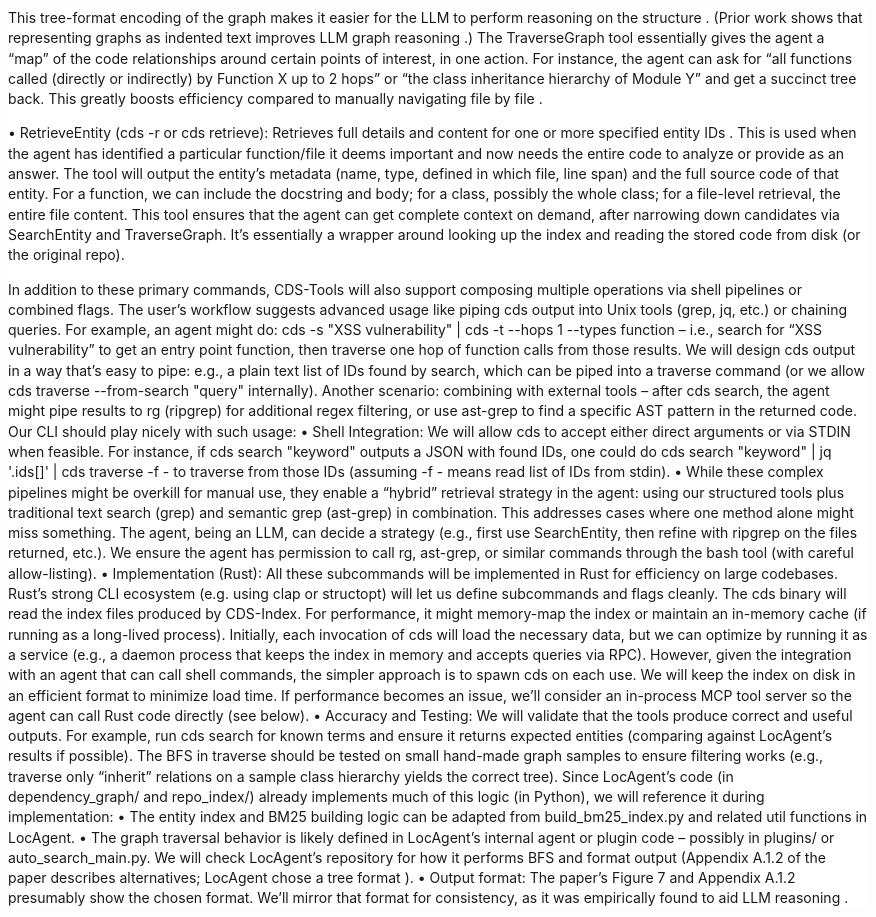 This tree-format encoding of the graph makes it easier for the LLM to perform reasoning on the structure . (Prior work shows that representing graphs as indented text improves LLM graph reasoning .) The TraverseGraph tool essentially gives the agent a “map” of the code relationships around certain points of interest, in one action. For instance, the agent can ask for “all functions called (directly or indirectly) by Function X up to 2 hops” or “the class inheritance hierarchy of Module Y” and get a succinct tree back. This greatly boosts efficiency compared to manually navigating file by file .

 • RetrieveEntity (cds -r or cds retrieve): Retrieves full details and content for one or more specified entity IDs . This is used when the agent has identified a particular function/file it deems important and now needs the entire code to analyze or provide as an answer. The tool will output the entity’s metadata (name, type, defined in which file, line span) and the full source code of that entity. For a function, we can include the docstring and body; for a class, possibly the whole class; for a file-level retrieval, the entire file content. This tool ensures that the agent can get complete context on demand, after narrowing down candidates via SearchEntity and TraverseGraph. It’s essentially a wrapper around looking up the index and reading the stored code from disk (or the original repo).

In addition to these primary commands, CDS-Tools will also support composing multiple operations via shell pipelines or combined flags. The user’s workflow suggests advanced usage like piping cds output into Unix tools (grep, jq, etc.) or chaining queries. For example, an agent might do: cds -s "XSS vulnerability" | cds -t --hops 1 --types function – i.e., search for “XSS vulnerability” to get an entry point function, then traverse one hop of function calls from those results. We will design cds output in a way that’s easy to pipe: e.g., a plain text list of IDs found by search, which can be piped into a traverse command (or we allow cds traverse --from-search "query" internally). Another scenario: combining with external tools – after cds search, the agent might pipe results to rg (ripgrep) for additional regex filtering, or use ast-grep to find a specific AST pattern in the returned code. Our CLI should play nicely with such usage:
 • Shell Integration: We will allow cds to accept either direct arguments or via STDIN when feasible. For instance, if cds search "keyword" outputs a JSON with found IDs, one could do cds search "keyword" | jq '.ids[]' | cds traverse -f - to traverse from those IDs (assuming -f - means read list of IDs from stdin).
 • While these complex pipelines might be overkill for manual use, they enable a “hybrid” retrieval strategy in the agent: using our structured tools plus traditional text search (grep) and semantic grep (ast-grep) in combination. This addresses cases where one method alone might miss something. The agent, being an LLM, can decide a strategy (e.g., first use SearchEntity, then refine with ripgrep on the files returned, etc.). We ensure the agent has permission to call rg, ast-grep, or similar commands through the bash tool (with careful allow-listing).
 • Implementation (Rust): All these subcommands will be implemented in Rust for efficiency on large codebases. Rust’s strong CLI ecosystem (e.g. using clap or structopt) will let us define subcommands and flags cleanly. The cds binary will read the index files produced by CDS-Index. For performance, it might memory-map the index or maintain an in-memory cache (if running as a long-lived process). Initially, each invocation of cds will load the necessary data, but we can optimize by running it as a service (e.g., a daemon process that keeps the index in memory and accepts queries via RPC). However, given the integration with an agent that can call shell commands, the simpler approach is to spawn cds on each use. We will keep the index on disk in an efficient format to minimize load time. If performance becomes an issue, we’ll consider an in-process MCP tool server so the agent can call Rust code directly (see below).
 • Accuracy and Testing: We will validate that the tools produce correct and useful outputs. For example, run cds search for known terms and ensure it returns expected entities (comparing against LocAgent’s results if possible). The BFS in traverse should be tested on small hand-made graph samples to ensure filtering works (e.g., traverse only “inherit” relations on a sample class hierarchy yields the correct tree). Since LocAgent’s code (in dependency_graph/ and repo_index/) already implements much of this logic (in Python), we will reference it during implementation:
 • The entity index and BM25 building logic can be adapted from build_bm25_index.py  and related util functions in LocAgent.
 • The graph traversal behavior is likely defined in LocAgent’s internal agent or plugin code – possibly in plugins/ or auto_search_main.py. We will check LocAgent’s repository for how it performs BFS and format output (Appendix A.1.2 of the paper describes alternatives; LocAgent chose a tree format ).
 • Output format: The paper’s Figure 7 and Appendix A.1.2 presumably show the chosen format. We’ll mirror that format for consistency, as it was empirically found to aid LLM reasoning .

